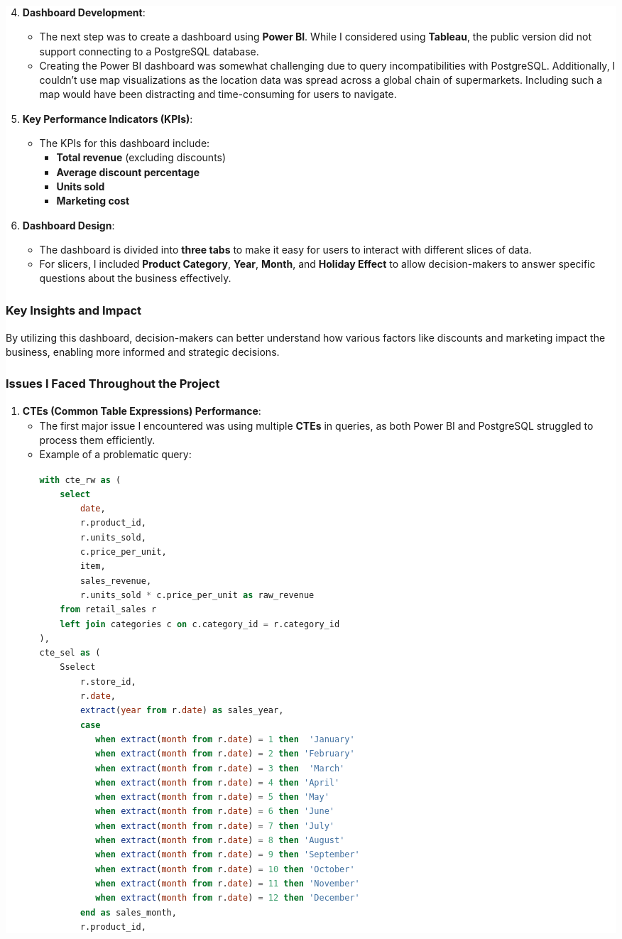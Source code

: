 4. **Dashboard Development**:
   - The next step was to create a dashboard using **Power BI**. While I considered using **Tableau**, the public version did not support connecting to a PostgreSQL database.
   - Creating the Power BI dashboard was somewhat challenging due to query incompatibilities with PostgreSQL. Additionally, I couldn’t use map visualizations as the location data was spread across a global chain of supermarkets. Including such a map would have been distracting and time-consuming for users to navigate.

5. **Key Performance Indicators (KPIs)**:
   - The KPIs for this dashboard include:
     - **Total revenue** (excluding discounts)
     - **Average discount percentage**
     - **Units sold**
     - **Marketing cost**

6. **Dashboard Design**:
   - The dashboard is divided into **three tabs** to make it easy for users to interact with different slices of data.
   - For slicers, I included **Product Category**, **Year**, **Month**, and **Holiday Effect** to allow decision-makers to answer specific questions about the business effectively.

### Key Insights and Impact
By utilizing this dashboard, decision-makers can better understand how various factors like discounts and marketing impact the business, enabling more informed and strategic decisions.

### Issues I Faced Throughout the Project

1. **CTEs (Common Table Expressions) Performance**:
   - The first major issue I encountered was using multiple **CTEs** in queries, as both Power BI and PostgreSQL struggled to process them efficiently.
   - Example of a problematic query:
     ```sql
     with cte_rw as (
         select
             date,
             r.product_id,
             r.units_sold,
             c.price_per_unit,
             item,
             sales_revenue,
             r.units_sold * c.price_per_unit as raw_revenue
         from retail_sales r
         left join categories c on c.category_id = r.category_id
     ),
     cte_sel as (
         Sselect
             r.store_id,
             r.date,
             extract(year from r.date) as sales_year,
             case 
                when extract(month from r.date) = 1 then  'January'
                when extract(month from r.date) = 2 then 'February'
                when extract(month from r.date) = 3 then  'March'
                when extract(month from r.date) = 4 then 'April'
                when extract(month from r.date) = 5 then 'May'
                when extract(month from r.date) = 6 then 'June'
                when extract(month from r.date) = 7 then 'July'
                when extract(month from r.date) = 8 then 'August'
                when extract(month from r.date) = 9 then 'September'
                when extract(month from r.date) = 10 then 'October'
                when extract(month from r.date) = 11 then 'November'
                when extract(month from r.date) = 12 then 'December'
	         end as sales_month,
             r.product_id,